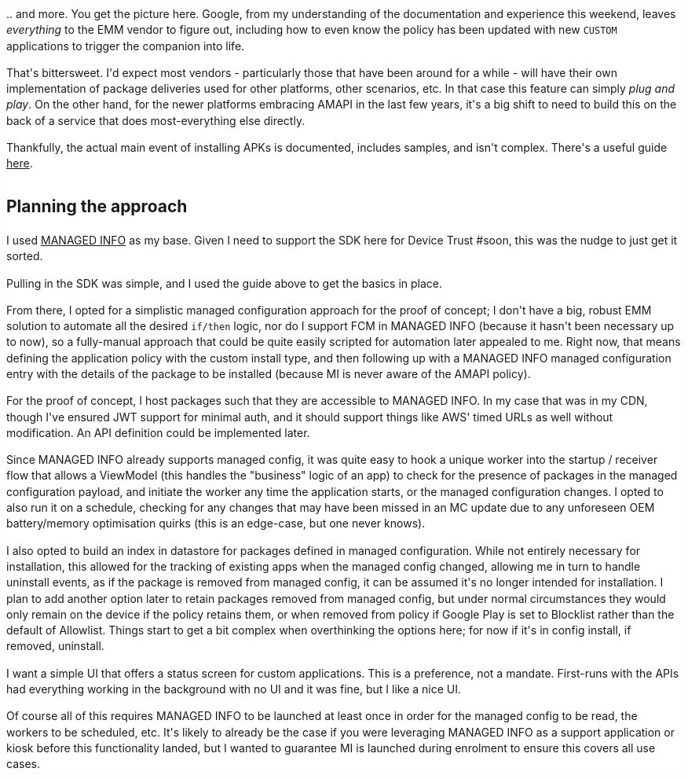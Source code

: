 .. and more. You get the picture here. Google, from my understanding of the documentation and experience this weekend, leaves _everything_ to the EMM vendor to figure out, including how to even know the policy has been updated with new `CUSTOM` applications to trigger the companion into life.

That's bittersweet. I'd expect most vendors - particularly those that have been around for a while - will have their own implementation of package deliveries used for other platforms, other scenarios, etc. In that case this feature can simply _plug and play_. On the other hand, for the newer platforms embracing AMAPI in the last few years, it's a big shift to need to build this on the back of a service that does most-everything else directly. 

Thankfully, the actual main event of installing APKs is documented, includes samples, and isn't complex. There's a useful guide [here](https://developers.google.com/android/management/manage-custom-apps).

## Planning the approach

I used [MANAGED INFO](/projects/splash/mi/) as my base. Given I need to support the SDK here for Device Trust #soon, this was the nudge to just get it sorted. 

Pulling in the SDK was simple, and I used the guide above to get the basics in place.

From there, I opted for a simplistic managed configuration approach for the proof of concept; I don't have a big, robust EMM solution to automate all the desired `if/then` logic, nor do I support FCM in MANAGED INFO (because it hasn't been necessary up to now), so a fully-manual approach that could be quite easily scripted for automation later appealed to me. Right now, that means defining the application policy with the custom install type, and then following up with a MANAGED INFO managed configuration entry with the details of the package to be installed (because MI is never aware of the AMAPI policy).

For the proof of concept, I host packages such that they are accessible to MANAGED INFO. In my case that was in my CDN, though I've ensured JWT support for minimal auth, and it should support things like AWS' timed URLs as well without modification. An API definition could be implemented later.

Since MANAGED INFO already supports managed config, it was quite easy to hook a unique worker into the startup / receiver flow that allows a ViewModel (this handles the "business" logic of an app) to check for the presence of packages in the managed configuration payload, and initiate the worker any time the application starts, or the managed configuration changes. I opted to also run it on a schedule, checking for any changes that may have been missed in an MC update due to any unforeseen OEM battery/memory optimisation quirks (this is an edge-case, but one never knows).

I also opted to build an index in datastore for packages defined in managed configuration. While not entirely necessary for installation, this allowed for the tracking of existing apps when the managed config changed, allowing me in turn to handle uninstall events, as if the package is removed from managed config, it can be assumed it's no longer intended for installation. I plan to add another option later to retain packages removed from managed config, but under normal circumstances they would only remain on the device if the policy retains them, or when removed from policy if Google Play is set to Blocklist rather than the default of Allowlist. Things start to get a bit complex when overthinking the options here; for now if it's in config install, if removed, uninstall.

I want a simple UI that offers a status screen for custom applications. This is a preference, not a mandate. First-runs with the APIs had everything working in the background with no UI and it was fine, but I like a nice UI.

Of course all of this requires MANAGED INFO to be launched at least once in order for the managed config to be read, the workers to be scheduled, etc. It's likely to already be the case if you were leveraging MANAGED INFO as a support application or kiosk before this functionality landed, but I wanted to guarantee MI is launched during enrolment to ensure this covers all use cases. 
